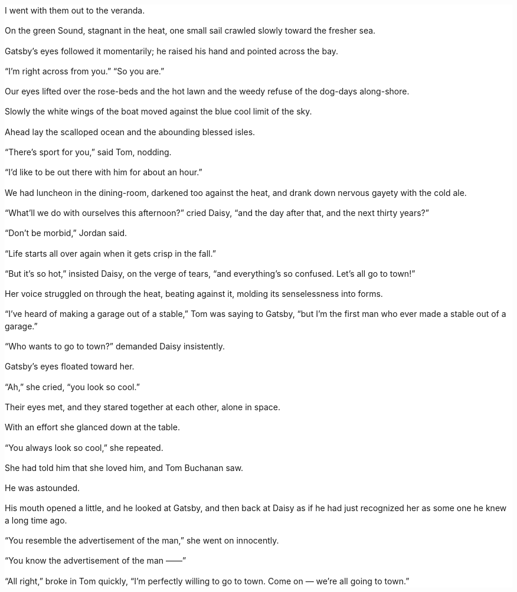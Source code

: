 
I went with them out to the veranda.

On the green Sound, stagnant in the heat, one small sail crawled slowly toward the fresher sea.

Gatsby’s eyes followed it momentarily; he raised his hand and pointed across the bay.

“I’m right across from you.” “So you are.”

Our eyes lifted over the rose-beds and the hot lawn and the weedy refuse of the dog-days along-shore.

Slowly the white wings of the boat moved against the blue cool limit of the sky.

Ahead lay the scalloped ocean and the abounding blessed isles.

“There’s sport for you,” said Tom, nodding.

“I’d like to be out there with him for about an hour.”

We had luncheon in the dining-room, darkened too against the heat, and drank down nervous gayety with the cold ale.

“What’ll we do with ourselves this afternoon?” cried Daisy, “and the day after that, and the next thirty years?”

“Don’t be morbid,” Jordan said.

“Life starts all over again when it gets crisp in the fall.”

“But it’s so hot,” insisted Daisy, on the verge of tears, “and everything’s so confused. Let’s all go to town!”

Her voice struggled on through the heat, beating against it, molding its senselessness into forms.

“I’ve heard of making a garage out of a stable,” Tom was saying to Gatsby, “but I’m the first man who ever made a stable out of a garage.”

“Who wants to go to town?” demanded Daisy insistently.

Gatsby’s eyes floated toward her.

“Ah,” she cried, “you look so cool.”

Their eyes met, and they stared together at each other, alone in space.

With an effort she glanced down at the table.

“You always look so cool,” she repeated.

She had told him that she loved him, and Tom Buchanan saw.

He was astounded.

His mouth opened a little, and he looked at Gatsby, and then back at Daisy as if he had just recognized her as some one he knew a long time ago.

“You resemble the advertisement of the man,” she went on innocently.

“You know the advertisement of the man ——”

“All right,” broke in Tom quickly, “I’m perfectly willing to go to town. Come on — we’re all going to town.”
